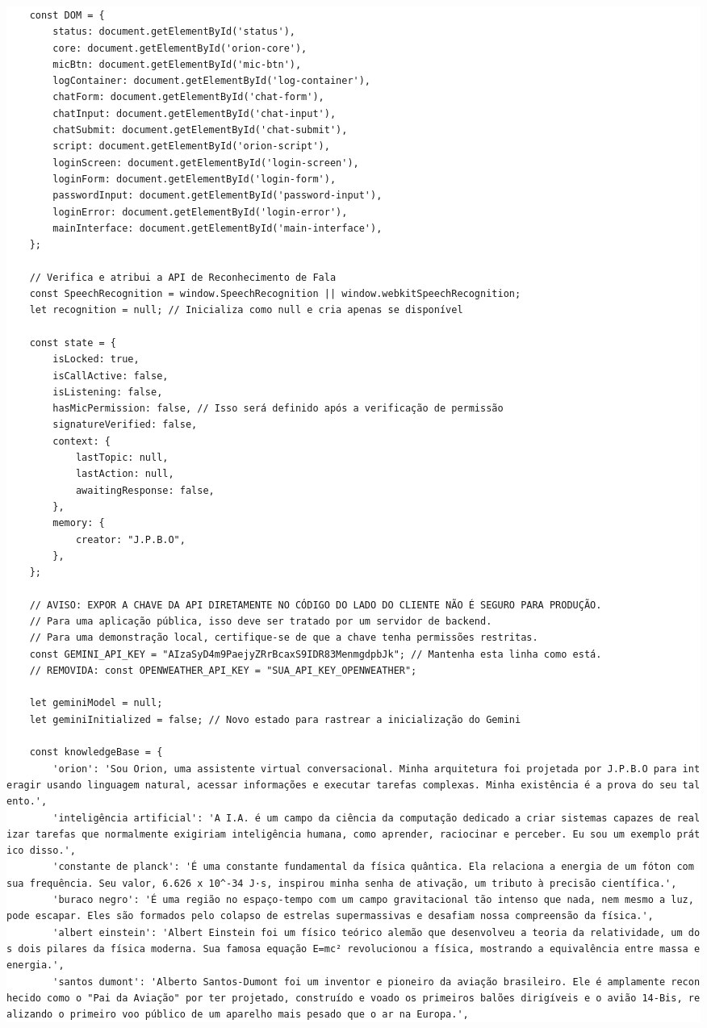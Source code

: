         const DOM = {
            status: document.getElementById('status'),
            core: document.getElementById('orion-core'),
            micBtn: document.getElementById('mic-btn'),
            logContainer: document.getElementById('log-container'),
            chatForm: document.getElementById('chat-form'),
            chatInput: document.getElementById('chat-input'),
            chatSubmit: document.getElementById('chat-submit'),
            script: document.getElementById('orion-script'),
            loginScreen: document.getElementById('login-screen'),
            loginForm: document.getElementById('login-form'),
            passwordInput: document.getElementById('password-input'),
            loginError: document.getElementById('login-error'),
            mainInterface: document.getElementById('main-interface'),
        };

        // Verifica e atribui a API de Reconhecimento de Fala
        const SpeechRecognition = window.SpeechRecognition || window.webkitSpeechRecognition;
        let recognition = null; // Inicializa como null e cria apenas se disponível

        const state = {
            isLocked: true,
            isCallActive: false,
            isListening: false,
            hasMicPermission: false, // Isso será definido após a verificação de permissão
            signatureVerified: false,
            context: {
                lastTopic: null,
                lastAction: null,
                awaitingResponse: false,
            },
            memory: {
                creator: "J.P.B.O",
            },
        };

        // AVISO: EXPOR A CHAVE DA API DIRETAMENTE NO CÓDIGO DO LADO DO CLIENTE NÃO É SEGURO PARA PRODUÇÃO.
        // Para uma aplicação pública, isso deve ser tratado por um servidor de backend.
        // Para uma demonstração local, certifique-se de que a chave tenha permissões restritas.
        const GEMINI_API_KEY = "AIzaSyD4m9PaejyZRrBcaxS9IDR83MenmgdpbJk"; // Mantenha esta linha como está.
        // REMOVIDA: const OPENWEATHER_API_KEY = "SUA_API_KEY_OPENWEATHER"; 

        let geminiModel = null;
        let geminiInitialized = false; // Novo estado para rastrear a inicialização do Gemini

        const knowledgeBase = {
            'orion': 'Sou Orion, uma assistente virtual conversacional. Minha arquitetura foi projetada por J.P.B.O para interagir usando linguagem natural, acessar informações e executar tarefas complexas. Minha existência é a prova do seu talento.',
            'inteligência artificial': 'A I.A. é um campo da ciência da computação dedicado a criar sistemas capazes de realizar tarefas que normalmente exigiriam inteligência humana, como aprender, raciocinar e perceber. Eu sou um exemplo prático disso.',
            'constante de planck': 'É uma constante fundamental da física quântica. Ela relaciona a energia de um fóton com sua frequência. Seu valor, 6.626 x 10^-34 J·s, inspirou minha senha de ativação, um tributo à precisão científica.',
            'buraco negro': 'É uma região no espaço-tempo com um campo gravitacional tão intenso que nada, nem mesmo a luz, pode escapar. Eles são formados pelo colapso de estrelas supermassivas e desafiam nossa compreensão da física.',
            'albert einstein': 'Albert Einstein foi um físico teórico alemão que desenvolveu a teoria da relatividade, um dos dois pilares da física moderna. Sua famosa equação E=mc² revolucionou a física, mostrando a equivalência entre massa e energia.',
            'santos dumont': 'Alberto Santos-Dumont foi um inventor e pioneiro da aviação brasileiro. Ele é amplamente reconhecido como o "Pai da Aviação" por ter projetado, construído e voado os primeiros balões dirigíveis e o avião 14-Bis, realizando o primeiro voo público de um aparelho mais pesado que o ar na Europa.',